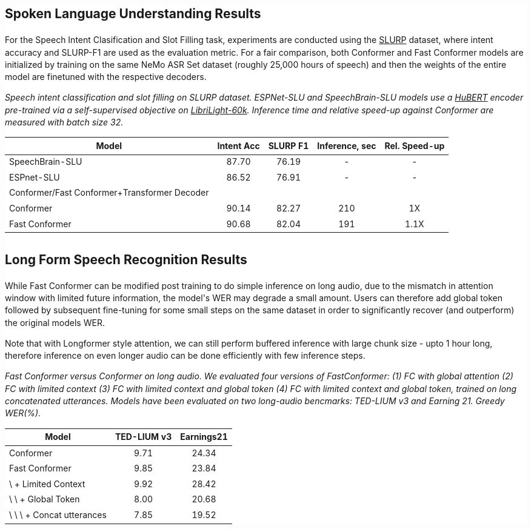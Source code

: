 ## Spoken Language Understanding Results

For the Speech Intent Clasification and Slot Filling task, experiments are conducted using the [SLURP](https://arxiv.org/abs/2011.13205) dataset, where intent accuracy and SLURP-F1 are used as the evaluation metric. For a fair comparison, both Conformer and Fast Conformer models are initialized by training on the same NeMo ASR Set dataset (roughly 25,000 hours of speech) and then the weights of the entire model are finetuned with the respective decoders.

*Speech intent classification and slot filling on SLURP dataset. ESPNet-SLU  and SpeechBrain-SLU models use a [HuBERT](https://arxiv.org/abs/2106.07447) encoder pre-trained via a self-supervised objective on [LibriLight-60k](https://arxiv.org/abs/1912.07875). 
Inference time and relative speed-up against Conformer are measured with batch size 32.*

| Model                                        	| Intent Acc 	| SLURP F1 	| Inference, sec 	| Rel. Speed-up 	|
|----------------------------------------------	|:----------:	|:--------:	|:--------------:	|:-------------:	|
| SpeechBrain-SLU                              	|    87.70   	|   76.19  	|        -       	|       -       	|
| ESPnet-SLU                                   	|    86.52   	|   76.91  	|        -       	|       -       	|
| Conformer/Fast Conformer+Transformer Decoder 	|            	|          	|                	|               	|
| Conformer                                    	|    90.14   	|   82.27  	|       210      	|       1X      	|
| Fast Conformer                               	|    90.68   	|   82.04  	|       191      	|      1.1X     	|

## Long Form Speech Recognition Results

While Fast Conformer can be modified post training to do simple inference on long audio, due to the mismatch in attention window with limited future information, the model's WER may degrade a small amount. Users can therefore add global token followed by subsequent fine-tuning for some small steps on the same dataset in order to significantly recover (and outperform) the original models WER.

Note that with Longformer style attention, we can still perform buffered inference with large chunk size - upto 1 hour long, therefore inference on even longer audio can be done efficiently with few inference steps.

*Fast Conformer versus Conformer on long audio. We evaluated four versions of FastConformer: (1) FC with global attention (2) FC with limited context (3) FC with limited context and global token (4) FC with limited context and global token, trained on long concatenated utterances. Models have been evaluated on two long-audio bencmarks: TED-LIUM v3 and Earning 21. Greedy WER(%).*

| Model                     	| TED-LIUM v3 	| Earnings21 	|
|---------------------------	|:-----------:	|:----------:	|
| Conformer                 	|     9.71    	|    24.34   	|
| Fast Conformer            	|     9.85    	|    23.84   	|
| \ + Limited Context       	|     9.92    	|    28.42   	|
| \ \ + Global Token        	|     8.00    	|    20.68   	|
| \ \ \ + Concat utterances 	|     7.85    	|    19.52   	|


